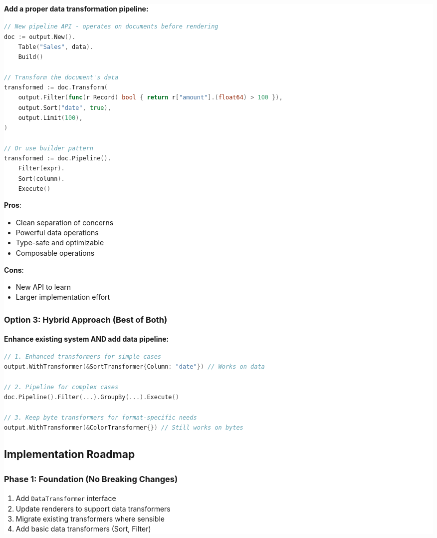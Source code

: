 **Add a proper data transformation pipeline:**

```go
// New pipeline API - operates on documents before rendering
doc := output.New().
    Table("Sales", data).
    Build()

// Transform the document's data
transformed := doc.Transform(
    output.Filter(func(r Record) bool { return r["amount"].(float64) > 100 }),
    output.Sort("date", true),
    output.Limit(100),
)

// Or use builder pattern
transformed := doc.Pipeline().
    Filter(expr).
    Sort(column).
    Execute()
```

**Pros**:
- Clean separation of concerns
- Powerful data operations
- Type-safe and optimizable
- Composable operations

**Cons**:
- New API to learn
- Larger implementation effort

### Option 3: Hybrid Approach (Best of Both)

**Enhance existing system AND add data pipeline:**

```go
// 1. Enhanced transformers for simple cases
output.WithTransformer(&SortTransformer{Column: "date"}) // Works on data

// 2. Pipeline for complex cases
doc.Pipeline().Filter(...).GroupBy(...).Execute()

// 3. Keep byte transformers for format-specific needs
output.WithTransformer(&ColorTransformer{}) // Still works on bytes
```

## Implementation Roadmap

### Phase 1: Foundation (No Breaking Changes)
1. Add `DataTransformer` interface
2. Update renderers to support data transformers
3. Migrate existing transformers where sensible
4. Add basic data transformers (Sort, Filter)
